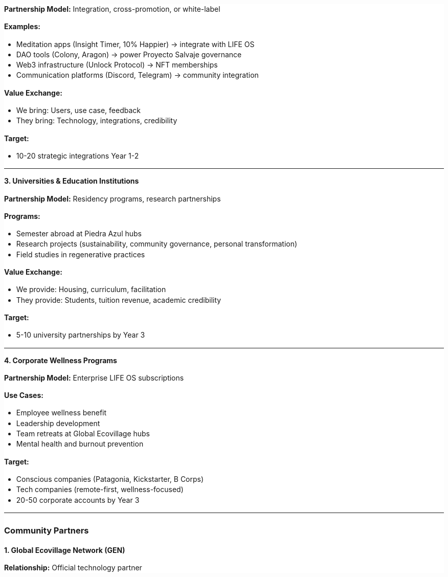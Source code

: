 **Partnership Model:** Integration, cross-promotion, or white-label

**Examples:**
- Meditation apps (Insight Timer, 10% Happier) → integrate with LIFE OS
- DAO tools (Colony, Aragon) → power Proyecto Salvaje governance
- Web3 infrastructure (Unlock Protocol) → NFT memberships
- Communication platforms (Discord, Telegram) → community integration

**Value Exchange:**
- We bring: Users, use case, feedback
- They bring: Technology, integrations, credibility

**Target:**
- 10-20 strategic integrations Year 1-2

---

**3. Universities & Education Institutions**

**Partnership Model:** Residency programs, research partnerships

**Programs:**
- Semester abroad at Piedra Azul hubs
- Research projects (sustainability, community governance, personal transformation)
- Field studies in regenerative practices

**Value Exchange:**
- We provide: Housing, curriculum, facilitation
- They provide: Students, tuition revenue, academic credibility

**Target:**
- 5-10 university partnerships by Year 3

---

**4. Corporate Wellness Programs**

**Partnership Model:** Enterprise LIFE OS subscriptions

**Use Cases:**
- Employee wellness benefit
- Leadership development
- Team retreats at Global Ecovillage hubs
- Mental health and burnout prevention

**Target:**
- Conscious companies (Patagonia, Kickstarter, B Corps)
- Tech companies (remote-first, wellness-focused)
- 20-50 corporate accounts by Year 3

---

### Community Partners

**1. Global Ecovillage Network (GEN)**

**Relationship:** Official technology partner
